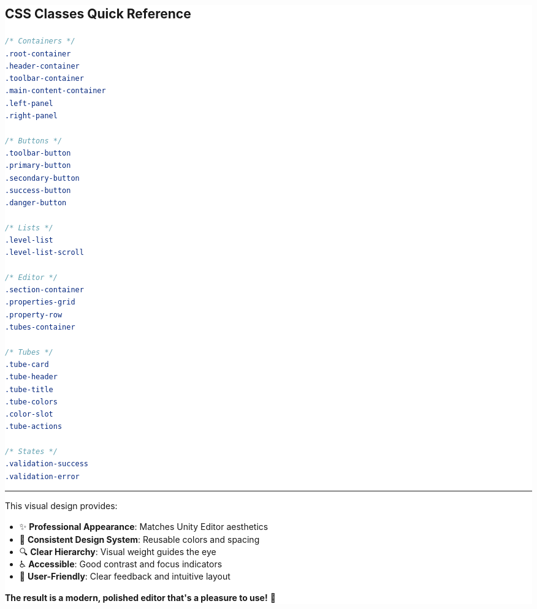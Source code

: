 
## CSS Classes Quick Reference

```css
/* Containers */
.root-container
.header-container
.toolbar-container
.main-content-container
.left-panel
.right-panel

/* Buttons */
.toolbar-button
.primary-button
.secondary-button
.success-button
.danger-button

/* Lists */
.level-list
.level-list-scroll

/* Editor */
.section-container
.properties-grid
.property-row
.tubes-container

/* Tubes */
.tube-card
.tube-header
.tube-title
.tube-colors
.color-slot
.tube-actions

/* States */
.validation-success
.validation-error
```

---

This visual design provides:
- ✨ **Professional Appearance**: Matches Unity Editor aesthetics
- 🎨 **Consistent Design System**: Reusable colors and spacing
- 🔍 **Clear Hierarchy**: Visual weight guides the eye
- ♿ **Accessible**: Good contrast and focus indicators
- 🎯 **User-Friendly**: Clear feedback and intuitive layout

**The result is a modern, polished editor that's a pleasure to use!** 🚀
